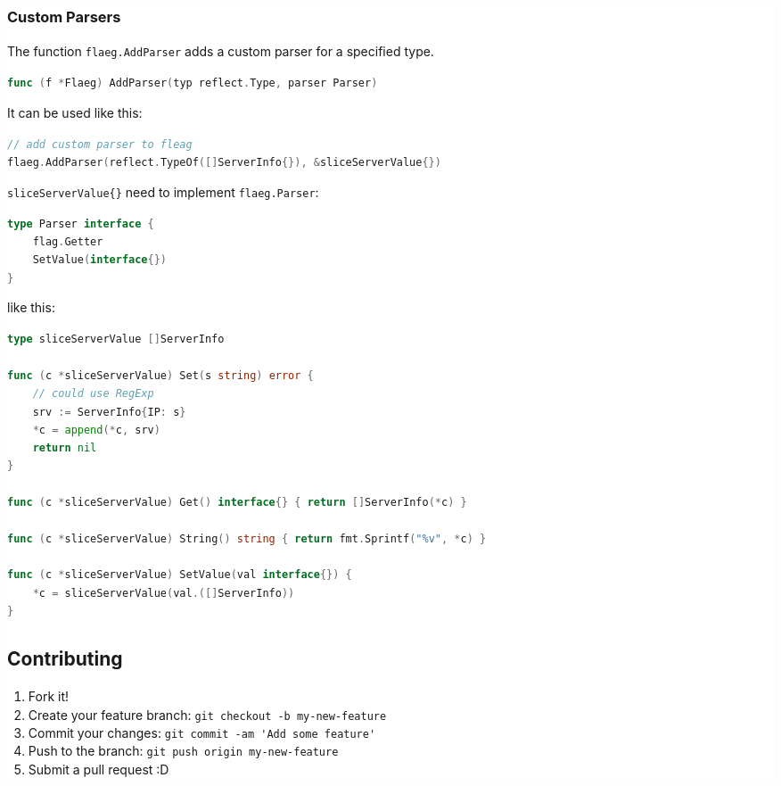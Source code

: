 ### Custom Parsers

The function `flaeg.AddParser` adds a custom parser for a specified type.

```go
func (f *Flaeg) AddParser(typ reflect.Type, parser Parser)
```

It can be used like this:

```go
// add custom parser to fleag
flaeg.AddParser(reflect.TypeOf([]ServerInfo{}), &sliceServerValue{})
```

`sliceServerValue{}` need to implement `flaeg.Parser`:

```go
type Parser interface {
	flag.Getter
	SetValue(interface{})
}
```

like this:

```go
type sliceServerValue []ServerInfo

func (c *sliceServerValue) Set(s string) error {
	// could use RegExp
	srv := ServerInfo{IP: s}
	*c = append(*c, srv)
	return nil
}

func (c *sliceServerValue) Get() interface{} { return []ServerInfo(*c) }

func (c *sliceServerValue) String() string { return fmt.Sprintf("%v", *c) }

func (c *sliceServerValue) SetValue(val interface{}) {
	*c = sliceServerValue(val.([]ServerInfo))
}
```

## Contributing

1. Fork it!
2. Create your feature branch: `git checkout -b my-new-feature`
3. Commit your changes: `git commit -am 'Add some feature'`
4. Push to the branch: `git push origin my-new-feature`
5. Submit a pull request :D
